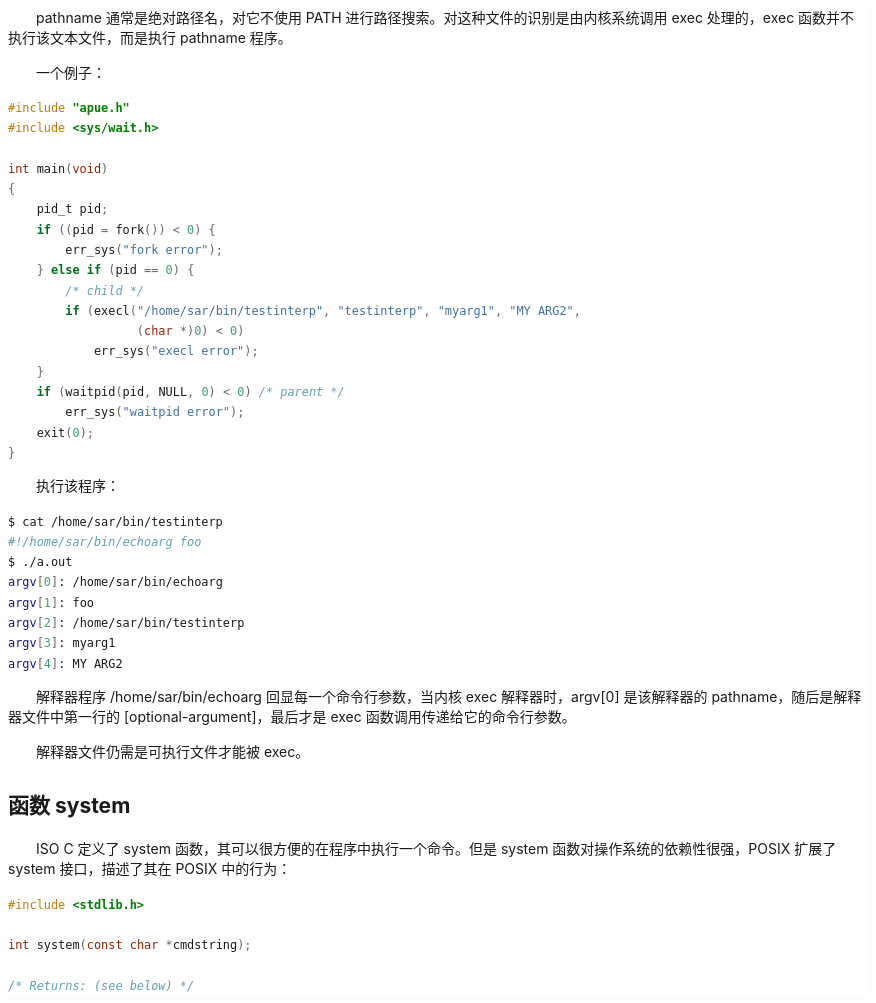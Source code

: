 &emsp;&emsp;pathname 通常是绝对路径名，对它不使用 PATH 进行路径搜索。对这种文件的识别是由内核系统调用 exec 处理的，exec 函数并不执行该文本文件，而是执行 pathname 程序。

&emsp;&emsp;一个例子：

```c
#include "apue.h"
#include <sys/wait.h>

int main(void)
{
    pid_t pid;
    if ((pid = fork()) < 0) {
        err_sys("fork error");
    } else if (pid == 0) {
        /* child */
        if (execl("/home/sar/bin/testinterp", "testinterp", "myarg1", "MY ARG2",
                  (char *)0) < 0)
            err_sys("execl error");
    }
    if (waitpid(pid, NULL, 0) < 0) /* parent */
        err_sys("waitpid error");
    exit(0);
}
```

&emsp;&emsp;执行该程序：

```bash
$ cat /home/sar/bin/testinterp
#!/home/sar/bin/echoarg foo
$ ./a.out
argv[0]: /home/sar/bin/echoarg
argv[1]: foo
argv[2]: /home/sar/bin/testinterp
argv[3]: myarg1
argv[4]: MY ARG2
```

&emsp;&emsp;解释器程序 /home/sar/bin/echoarg 回显每一个命令行参数，当内核 exec 解释器时，argv[0] 是该解释器的 pathname，随后是解释器文件中第一行的 [optional-argument]，最后才是 exec 函数调用传递给它的命令行参数。

&emsp;&emsp;解释器文件仍需是可执行文件才能被 exec。

## 函数 system

&emsp;&emsp;ISO C 定义了 system 函数，其可以很方便的在程序中执行一个命令。但是 system 函数对操作系统的依赖性很强，POSIX 扩展了 system 接口，描述了其在 POSIX 中的行为：

```c
#include <stdlib.h>

int system(const char *cmdstring);

/* Returns: (see below) */
```
